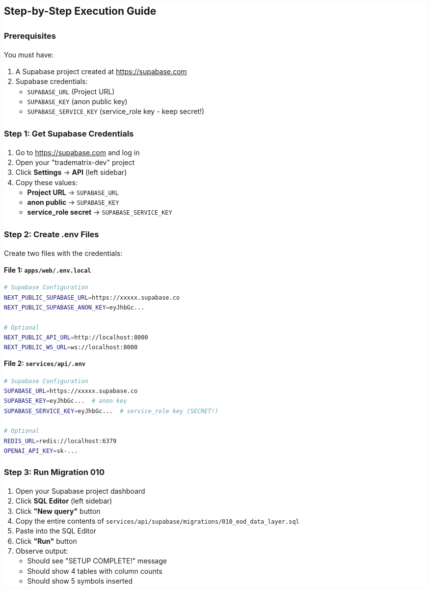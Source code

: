
## Step-by-Step Execution Guide

### Prerequisites

You must have:
1. A Supabase project created at https://supabase.com
2. Supabase credentials:
   - `SUPABASE_URL` (Project URL)
   - `SUPABASE_KEY` (anon public key)
   - `SUPABASE_SERVICE_KEY` (service_role key - keep secret!)

### Step 1: Get Supabase Credentials

1. Go to https://supabase.com and log in
2. Open your "tradematrix-dev" project
3. Click **Settings** → **API** (left sidebar)
4. Copy these values:
   - **Project URL** → `SUPABASE_URL`
   - **anon public** → `SUPABASE_KEY`
   - **service_role secret** → `SUPABASE_SERVICE_KEY`

### Step 2: Create .env Files

Create two files with the credentials:

**File 1: `apps/web/.env.local`**
```bash
# Supabase Configuration
NEXT_PUBLIC_SUPABASE_URL=https://xxxxx.supabase.co
NEXT_PUBLIC_SUPABASE_ANON_KEY=eyJhbGc...

# Optional
NEXT_PUBLIC_API_URL=http://localhost:8000
NEXT_PUBLIC_WS_URL=ws://localhost:8000
```

**File 2: `services/api/.env`**
```bash
# Supabase Configuration
SUPABASE_URL=https://xxxxx.supabase.co
SUPABASE_KEY=eyJhbGc...  # anon key
SUPABASE_SERVICE_KEY=eyJhbGc...  # service_role key (SECRET!)

# Optional
REDIS_URL=redis://localhost:6379
OPENAI_API_KEY=sk-...
```

### Step 3: Run Migration 010

1. Open your Supabase project dashboard
2. Click **SQL Editor** (left sidebar)
3. Click **"New query"** button
4. Copy the entire contents of `services/api/supabase/migrations/010_eod_data_layer.sql`
5. Paste into the SQL Editor
6. Click **"Run"** button
7. Observe output:
   - Should see "SETUP COMPLETE!" message
   - Should show 4 tables with column counts
   - Should show 5 symbols inserted
